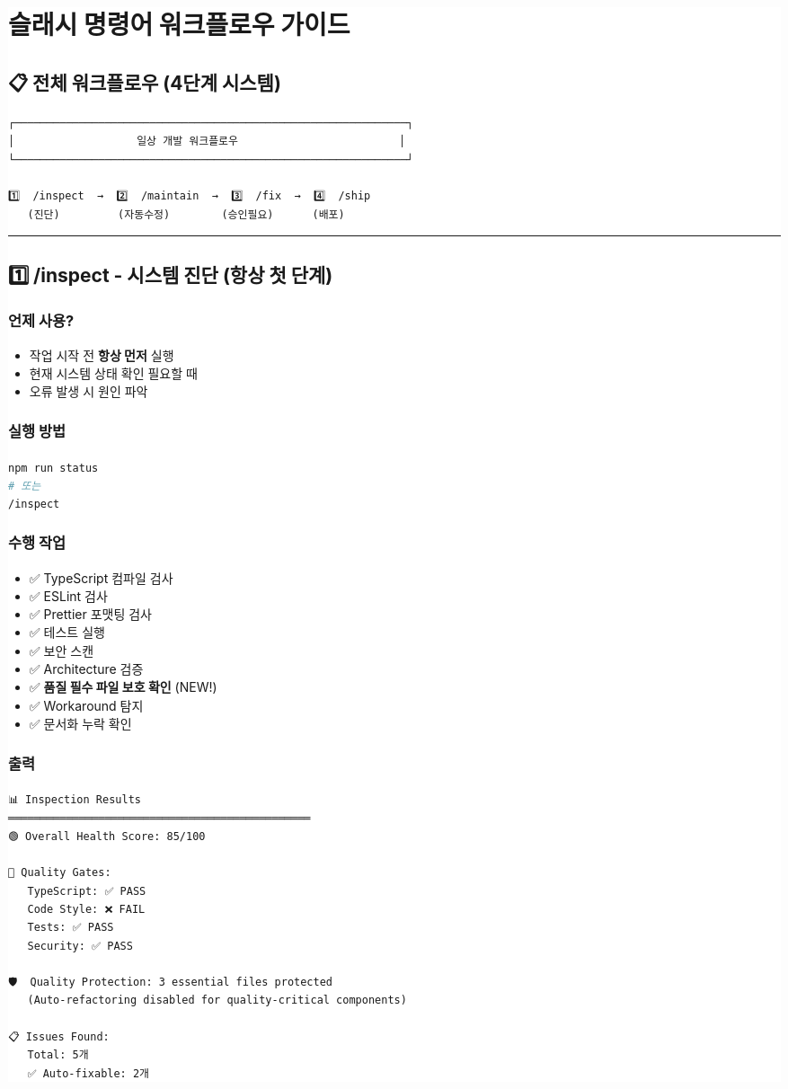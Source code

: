 # 슬래시 명령어 워크플로우 가이드

## 📋 전체 워크플로우 (4단계 시스템)

```
┌─────────────────────────────────────────────────────────────┐
│                   일상 개발 워크플로우                         │
└─────────────────────────────────────────────────────────────┘

1️⃣  /inspect  →  2️⃣  /maintain  →  3️⃣  /fix  →  4️⃣  /ship
   (진단)         (자동수정)        (승인필요)      (배포)

```

---

## 1️⃣ /inspect - 시스템 진단 (항상 첫 단계)

### 언제 사용?

- 작업 시작 전 **항상 먼저** 실행
- 현재 시스템 상태 확인 필요할 때
- 오류 발생 시 원인 파악

### 실행 방법

```bash
npm run status
# 또는
/inspect
```

### 수행 작업

- ✅ TypeScript 컴파일 검사
- ✅ ESLint 검사
- ✅ Prettier 포맷팅 검사
- ✅ 테스트 실행
- ✅ 보안 스캔
- ✅ Architecture 검증
- ✅ **품질 필수 파일 보호 확인** (NEW!)
- ✅ Workaround 탐지
- ✅ 문서화 누락 확인

### 출력

```
📊 Inspection Results
═══════════════════════════════════════════════
🟢 Overall Health Score: 85/100

🎯 Quality Gates:
   TypeScript: ✅ PASS
   Code Style: ❌ FAIL
   Tests: ✅ PASS
   Security: ✅ PASS

🛡️  Quality Protection: 3 essential files protected
   (Auto-refactoring disabled for quality-critical components)

📋 Issues Found:
   Total: 5개
   ✅ Auto-fixable: 2개
```